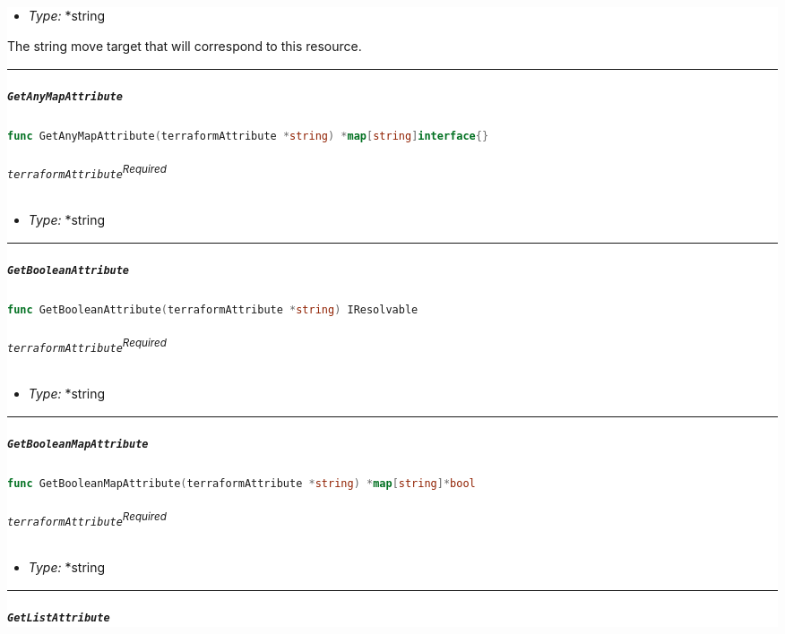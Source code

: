 - *Type:* *string

The string move target that will correspond to this resource.

---

##### `GetAnyMapAttribute` <a name="GetAnyMapAttribute" id="@cdktf/provider-vault.pkiSecretBackendSign.PkiSecretBackendSign.getAnyMapAttribute"></a>

```go
func GetAnyMapAttribute(terraformAttribute *string) *map[string]interface{}
```

###### `terraformAttribute`<sup>Required</sup> <a name="terraformAttribute" id="@cdktf/provider-vault.pkiSecretBackendSign.PkiSecretBackendSign.getAnyMapAttribute.parameter.terraformAttribute"></a>

- *Type:* *string

---

##### `GetBooleanAttribute` <a name="GetBooleanAttribute" id="@cdktf/provider-vault.pkiSecretBackendSign.PkiSecretBackendSign.getBooleanAttribute"></a>

```go
func GetBooleanAttribute(terraformAttribute *string) IResolvable
```

###### `terraformAttribute`<sup>Required</sup> <a name="terraformAttribute" id="@cdktf/provider-vault.pkiSecretBackendSign.PkiSecretBackendSign.getBooleanAttribute.parameter.terraformAttribute"></a>

- *Type:* *string

---

##### `GetBooleanMapAttribute` <a name="GetBooleanMapAttribute" id="@cdktf/provider-vault.pkiSecretBackendSign.PkiSecretBackendSign.getBooleanMapAttribute"></a>

```go
func GetBooleanMapAttribute(terraformAttribute *string) *map[string]*bool
```

###### `terraformAttribute`<sup>Required</sup> <a name="terraformAttribute" id="@cdktf/provider-vault.pkiSecretBackendSign.PkiSecretBackendSign.getBooleanMapAttribute.parameter.terraformAttribute"></a>

- *Type:* *string

---

##### `GetListAttribute` <a name="GetListAttribute" id="@cdktf/provider-vault.pkiSecretBackendSign.PkiSecretBackendSign.getListAttribute"></a>
